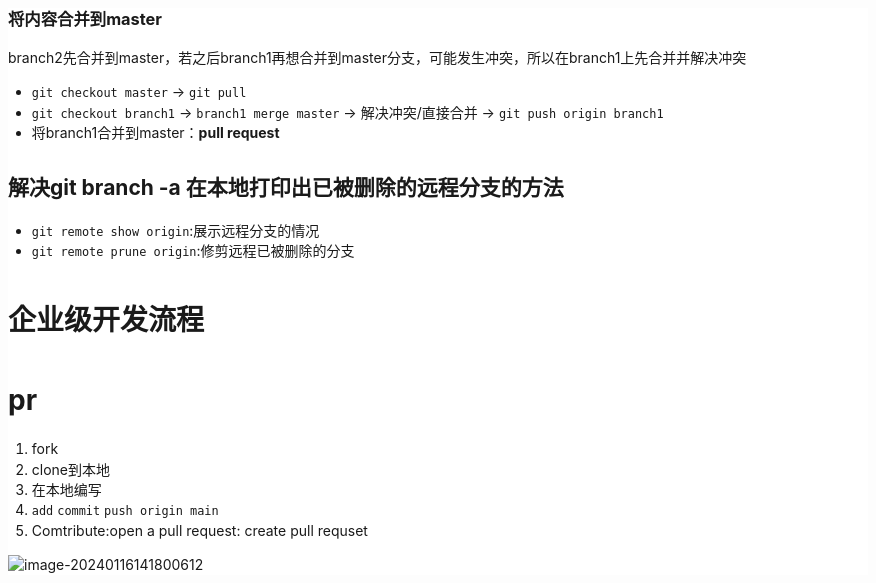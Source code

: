 ### 将内容合并到master 
branch2先合并到master，若之后branch1再想合并到master分支，可能发生冲突，所以在branch1上先合并并解决冲突
- `git checkout master`  ->   `git pull`
- `git checkout branch1`  ->  `branch1 merge master`   ->  解决冲突/直接合并          ->  `git push origin branch1`
- 将branch1合并到master：**pull request**

## 解决git branch -a 在本地打印出已被删除的远程分支的方法
- `git remote show origin`:展示远程分支的情况
- `git remote prune origin`:修剪远程已被删除的分支

# 企业级开发流程





# pr

1. fork
2. clone到本地
3. 在本地编写
4. `add`  `commit`   `push origin main`
5. Comtribute:open a pull request: create pull requset

![image-20240116141800612](https://typora-dusong.oss-cn-chengdu.aliyuncs.com/image-20240116141800612.png)
